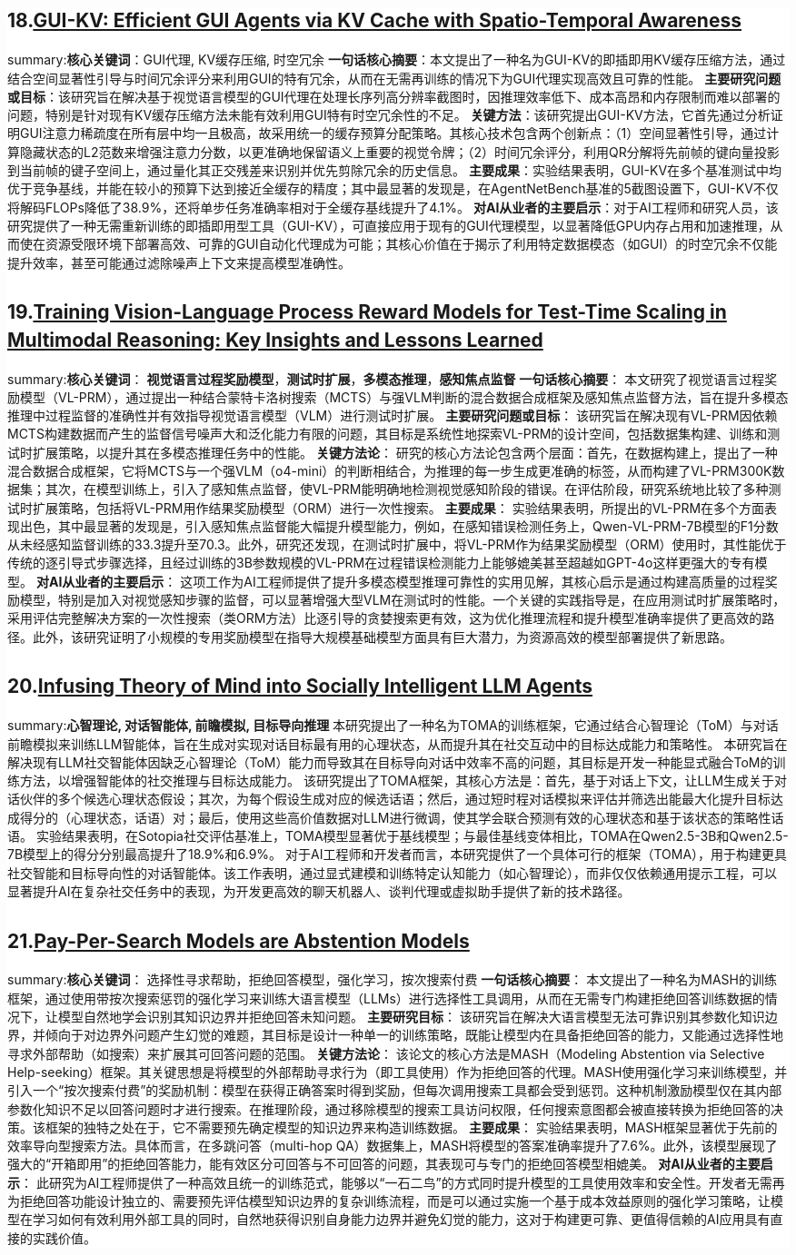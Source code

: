 ## 18.[GUI-KV: Efficient GUI Agents via KV Cache with Spatio-Temporal Awareness](https://arxiv.org/pdf/2510.00536)
summary:**核心关键词**：GUI代理, KV缓存压缩, 时空冗余  **一句话核心摘要**：本文提出了一种名为GUI-KV的即插即用KV缓存压缩方法，通过结合空间显著性引导与时间冗余评分来利用GUI的特有冗余，从而在无需再训练的情况下为GUI代理实现高效且可靠的性能。  **主要研究问题或目标**：该研究旨在解决基于视觉语言模型的GUI代理在处理长序列高分辨率截图时，因推理效率低下、成本高昂和内存限制而难以部署的问题，特别是针对现有KV缓存压缩方法未能有效利用GUI特有时空冗余性的不足。  **关键方法**：该研究提出GUI-KV方法，它首先通过分析证明GUI注意力稀疏度在所有层中均一且极高，故采用统一的缓存预算分配策略。其核心技术包含两个创新点：（1）空间显著性引导，通过计算隐藏状态的L2范数来增强注意力分数，以更准确地保留语义上重要的视觉令牌；（2）时间冗余评分，利用QR分解将先前帧的键向量投影到当前帧的键子空间上，通过量化其正交残差来识别并优先剪除冗余的历史信息。  **主要成果**：实验结果表明，GUI-KV在多个基准测试中均优于竞争基线，并能在较小的预算下达到接近全缓存的精度；其中最显著的发现是，在AgentNetBench基准的5截图设置下，GUI-KV不仅将解码FLOPs降低了38.9%，还将单步任务准确率相对于全缓存基线提升了4.1%。  **对AI从业者的主要启示**：对于AI工程师和研究人员，该研究提供了一种无需重新训练的即插即用型工具（GUI-KV），可直接应用于现有的GUI代理模型，以显著降低GPU内存占用和加速推理，从而使在资源受限环境下部署高效、可靠的GUI自动化代理成为可能；其核心价值在于揭示了利用特定数据模态（如GUI）的时空冗余不仅能提升效率，甚至可能通过滤除噪声上下文来提高模型准确性。

## 19.[Training Vision-Language Process Reward Models for Test-Time Scaling in Multimodal Reasoning: Key Insights and Lessons Learned](https://arxiv.org/pdf/2509.23250)
summary:**核心关键词**： **视觉语言过程奖励模型**，**测试时扩展**，**多模态推理**，**感知焦点监督**  **一句话核心摘要**： 本文研究了视觉语言过程奖励模型（VL-PRM），通过提出一种结合蒙特卡洛树搜索（MCTS）与强VLM判断的混合数据合成框架及感知焦点监督方法，旨在提升多模态推理中过程监督的准确性并有效指导视觉语言模型（VLM）进行测试时扩展。  **主要研究问题或目标**： 该研究旨在解决现有VL-PRM因依赖MCTS构建数据而产生的监督信号噪声大和泛化能力有限的问题，其目标是系统性地探索VL-PRM的设计空间，包括数据集构建、训练和测试时扩展策略，以提升其在多模态推理任务中的性能。  **关键方法论**： 研究的核心方法论包含两个层面：首先，在数据构建上，提出了一种混合数据合成框架，它将MCTS与一个强VLM（o4-mini）的判断相结合，为推理的每一步生成更准确的标签，从而构建了VL-PRM300K数据集；其次，在模型训练上，引入了感知焦点监督，使VL-PRM能明确地检测视觉感知阶段的错误。在评估阶段，研究系统地比较了多种测试时扩展策略，包括将VL-PRM用作结果奖励模型（ORM）进行一次性搜索。  **主要成果**： 实验结果表明，所提出的VL-PRM在多个方面表现出色，其中最显著的发现是，引入感知焦点监督能大幅提升模型能力，例如，在感知错误检测任务上，Qwen-VL-PRM-7B模型的F1分数从未经感知监督训练的33.3提升至70.3。此外，研究还发现，在测试时扩展中，将VL-PRM作为结果奖励模型（ORM）使用时，其性能优于传统的逐引导式步骤选择，且经过训练的3B参数规模的VL-PRM在过程错误检测能力上能够媲美甚至超越如GPT-4o这样更强大的专有模型。  **对AI从业者的主要启示**： 这项工作为AI工程师提供了提升多模态模型推理可靠性的实用见解，其核心启示是通过构建高质量的过程奖励模型，特别是加入对视觉感知步骤的监督，可以显著增强大型VLM在测试时的性能。一个关键的实践指导是，在应用测试时扩展策略时，采用评估完整解决方案的一次性搜索（类ORM方法）比逐引导的贪婪搜索更有效，这为优化推理流程和提升模型准确率提供了更高效的路径。此外，该研究证明了小规模的专用奖励模型在指导大规模基础模型方面具有巨大潜力，为资源高效的模型部署提供了新思路。

## 20.[Infusing Theory of Mind into Socially Intelligent LLM Agents](https://arxiv.org/pdf/2509.22887)
summary:**心智理论, 对话智能体, 前瞻模拟, 目标导向推理** 本研究提出了一种名为TOMA的训练框架，它通过结合心智理论（ToM）与对话前瞻模拟来训练LLM智能体，旨在生成对实现对话目标最有用的心理状态，从而提升其在社交互动中的目标达成能力和策略性。 本研究旨在解决现有LLM社交智能体因缺乏心智理论（ToM）能力而导致其在目标导向对话中效率不高的问题，其目标是开发一种能显式融合ToM的训练方法，以增强智能体的社交推理与目标达成能力。 该研究提出了TOMA框架，其核心方法是：首先，基于对话上下文，让LLM生成关于对话伙伴的多个候选心理状态假设；其次，为每个假设生成对应的候选话语；然后，通过短时程对话模拟来评估并筛选出能最大化提升目标达成得分的（心理状态，话语）对；最后，使用这些高价值数据对LLM进行微调，使其学会联合预测有效的心理状态和基于该状态的策略性话语。 实验结果表明，在Sotopia社交评估基准上，TOMA模型显著优于基线模型；与最佳基线变体相比，TOMA在Qwen2.5-3B和Qwen2.5-7B模型上的得分分别最高提升了18.9%和6.9%。 对于AI工程师和开发者而言，本研究提供了一个具体可行的框架（TOMA），用于构建更具社交智能和目标导向性的对话智能体。该工作表明，通过显式建模和训练特定认知能力（如心智理论），而非仅仅依赖通用提示工程，可以显著提升AI在复杂社交任务中的表现，为开发更高效的聊天机器人、谈判代理或虚拟助手提供了新的技术路径。

## 21.[Pay-Per-Search Models are Abstention Models](https://arxiv.org/pdf/2510.01152)
summary:**核心关键词**： 选择性寻求帮助，拒绝回答模型，强化学习，按次搜索付费  **一句话核心摘要**： 本文提出了一种名为MASH的训练框架，通过使用带按次搜索惩罚的强化学习来训练大语言模型（LLMs）进行选择性工具调用，从而在无需专门构建拒绝回答训练数据的情况下，让模型自然地学会识别其知识边界并拒绝回答未知问题。  **主要研究目标**： 该研究旨在解决大语言模型无法可靠识别其参数化知识边界，并倾向于对边界外问题产生幻觉的难题，其目标是设计一种单一的训练策略，既能让模型内在具备拒绝回答的能力，又能通过选择性地寻求外部帮助（如搜索）来扩展其可回答问题的范围。  **关键方法论**： 该论文的核心方法是MASH（Modeling Abstention via Selective Help-seeking）框架。其关键思想是将模型的外部帮助寻求行为（即工具使用）作为拒绝回答的代理。MASH使用强化学习来训练模型，并引入一个“按次搜索付费”的奖励机制：模型在获得正确答案时得到奖励，但每次调用搜索工具都会受到惩罚。这种机制激励模型仅在其内部参数化知识不足以回答问题时才进行搜索。在推理阶段，通过移除模型的搜索工具访问权限，任何搜索意图都会被直接转换为拒绝回答的决策。该框架的独特之处在于，它不需要预先确定模型的知识边界来构造训练数据。  **主要成果**： 实验结果表明，MASH框架显著优于先前的效率导向型搜索方法。具体而言，在多跳问答（multi-hop QA）数据集上，MASH将模型的答案准确率提升了7.6%。此外，该模型展现了强大的“开箱即用”的拒绝回答能力，能有效区分可回答与不可回答的问题，其表现可与专门的拒绝回答模型相媲美。  **对AI从业者的主要启示**： 此研究为AI工程师提供了一种高效且统一的训练范式，能够以“一石二鸟”的方式同时提升模型的工具使用效率和安全性。开发者无需再为拒绝回答功能设计独立的、需要预先评估模型知识边界的复杂训练流程，而是可以通过实施一个基于成本效益原则的强化学习策略，让模型在学习如何有效利用外部工具的同时，自然地获得识别自身能力边界并避免幻觉的能力，这对于构建更可靠、更值得信赖的AI应用具有直接的实践价值。
